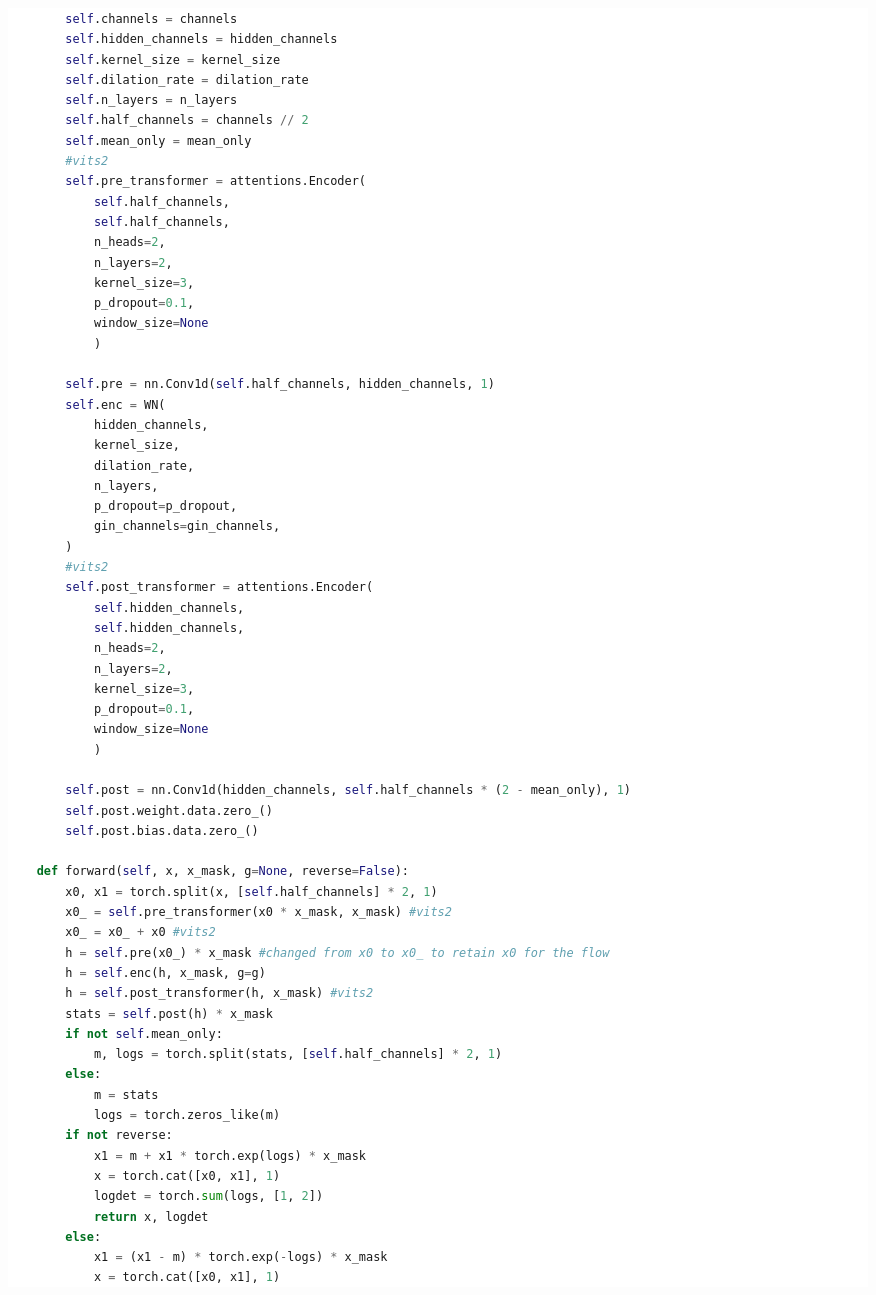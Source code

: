 ```python
        self.channels = channels
        self.hidden_channels = hidden_channels
        self.kernel_size = kernel_size
        self.dilation_rate = dilation_rate
        self.n_layers = n_layers
        self.half_channels = channels // 2
        self.mean_only = mean_only
        #vits2
        self.pre_transformer = attentions.Encoder(
            self.half_channels,
            self.half_channels,
            n_heads=2,
            n_layers=2,
            kernel_size=3,
            p_dropout=0.1,
            window_size=None
            )
        
        self.pre = nn.Conv1d(self.half_channels, hidden_channels, 1)
        self.enc = WN(
            hidden_channels,
            kernel_size,
            dilation_rate,
            n_layers,
            p_dropout=p_dropout,
            gin_channels=gin_channels,
        )
        #vits2
        self.post_transformer = attentions.Encoder( 
            self.hidden_channels,
            self.hidden_channels,
            n_heads=2,
            n_layers=2,
            kernel_size=3,
            p_dropout=0.1,
            window_size=None
            )
        
        self.post = nn.Conv1d(hidden_channels, self.half_channels * (2 - mean_only), 1)
        self.post.weight.data.zero_()
        self.post.bias.data.zero_()

    def forward(self, x, x_mask, g=None, reverse=False):
        x0, x1 = torch.split(x, [self.half_channels] * 2, 1)
        x0_ = self.pre_transformer(x0 * x_mask, x_mask) #vits2
        x0_ = x0_ + x0 #vits2
        h = self.pre(x0_) * x_mask #changed from x0 to x0_ to retain x0 for the flow
        h = self.enc(h, x_mask, g=g)
        h = self.post_transformer(h, x_mask) #vits2
        stats = self.post(h) * x_mask
        if not self.mean_only:
            m, logs = torch.split(stats, [self.half_channels] * 2, 1)
        else:
            m = stats
            logs = torch.zeros_like(m)
        if not reverse:
            x1 = m + x1 * torch.exp(logs) * x_mask
            x = torch.cat([x0, x1], 1)
            logdet = torch.sum(logs, [1, 2])
            return x, logdet
        else:
            x1 = (x1 - m) * torch.exp(-logs) * x_mask
            x = torch.cat([x0, x1], 1)
```